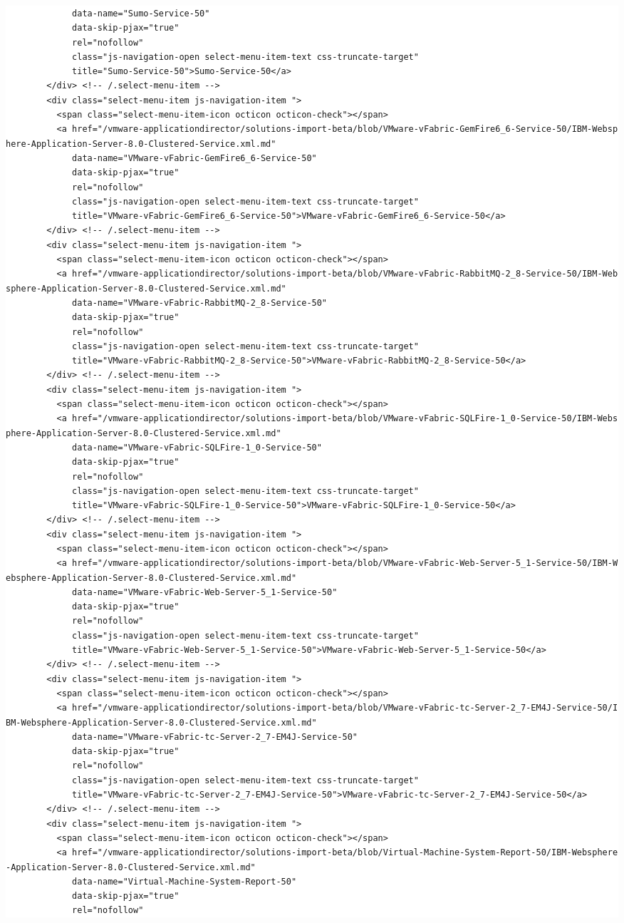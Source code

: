                  data-name="Sumo-Service-50"
                 data-skip-pjax="true"
                 rel="nofollow"
                 class="js-navigation-open select-menu-item-text css-truncate-target"
                 title="Sumo-Service-50">Sumo-Service-50</a>
            </div> <!-- /.select-menu-item -->
            <div class="select-menu-item js-navigation-item ">
              <span class="select-menu-item-icon octicon octicon-check"></span>
              <a href="/vmware-applicationdirector/solutions-import-beta/blob/VMware-vFabric-GemFire6_6-Service-50/IBM-Websphere-Application-Server-8.0-Clustered-Service.xml.md"
                 data-name="VMware-vFabric-GemFire6_6-Service-50"
                 data-skip-pjax="true"
                 rel="nofollow"
                 class="js-navigation-open select-menu-item-text css-truncate-target"
                 title="VMware-vFabric-GemFire6_6-Service-50">VMware-vFabric-GemFire6_6-Service-50</a>
            </div> <!-- /.select-menu-item -->
            <div class="select-menu-item js-navigation-item ">
              <span class="select-menu-item-icon octicon octicon-check"></span>
              <a href="/vmware-applicationdirector/solutions-import-beta/blob/VMware-vFabric-RabbitMQ-2_8-Service-50/IBM-Websphere-Application-Server-8.0-Clustered-Service.xml.md"
                 data-name="VMware-vFabric-RabbitMQ-2_8-Service-50"
                 data-skip-pjax="true"
                 rel="nofollow"
                 class="js-navigation-open select-menu-item-text css-truncate-target"
                 title="VMware-vFabric-RabbitMQ-2_8-Service-50">VMware-vFabric-RabbitMQ-2_8-Service-50</a>
            </div> <!-- /.select-menu-item -->
            <div class="select-menu-item js-navigation-item ">
              <span class="select-menu-item-icon octicon octicon-check"></span>
              <a href="/vmware-applicationdirector/solutions-import-beta/blob/VMware-vFabric-SQLFire-1_0-Service-50/IBM-Websphere-Application-Server-8.0-Clustered-Service.xml.md"
                 data-name="VMware-vFabric-SQLFire-1_0-Service-50"
                 data-skip-pjax="true"
                 rel="nofollow"
                 class="js-navigation-open select-menu-item-text css-truncate-target"
                 title="VMware-vFabric-SQLFire-1_0-Service-50">VMware-vFabric-SQLFire-1_0-Service-50</a>
            </div> <!-- /.select-menu-item -->
            <div class="select-menu-item js-navigation-item ">
              <span class="select-menu-item-icon octicon octicon-check"></span>
              <a href="/vmware-applicationdirector/solutions-import-beta/blob/VMware-vFabric-Web-Server-5_1-Service-50/IBM-Websphere-Application-Server-8.0-Clustered-Service.xml.md"
                 data-name="VMware-vFabric-Web-Server-5_1-Service-50"
                 data-skip-pjax="true"
                 rel="nofollow"
                 class="js-navigation-open select-menu-item-text css-truncate-target"
                 title="VMware-vFabric-Web-Server-5_1-Service-50">VMware-vFabric-Web-Server-5_1-Service-50</a>
            </div> <!-- /.select-menu-item -->
            <div class="select-menu-item js-navigation-item ">
              <span class="select-menu-item-icon octicon octicon-check"></span>
              <a href="/vmware-applicationdirector/solutions-import-beta/blob/VMware-vFabric-tc-Server-2_7-EM4J-Service-50/IBM-Websphere-Application-Server-8.0-Clustered-Service.xml.md"
                 data-name="VMware-vFabric-tc-Server-2_7-EM4J-Service-50"
                 data-skip-pjax="true"
                 rel="nofollow"
                 class="js-navigation-open select-menu-item-text css-truncate-target"
                 title="VMware-vFabric-tc-Server-2_7-EM4J-Service-50">VMware-vFabric-tc-Server-2_7-EM4J-Service-50</a>
            </div> <!-- /.select-menu-item -->
            <div class="select-menu-item js-navigation-item ">
              <span class="select-menu-item-icon octicon octicon-check"></span>
              <a href="/vmware-applicationdirector/solutions-import-beta/blob/Virtual-Machine-System-Report-50/IBM-Websphere-Application-Server-8.0-Clustered-Service.xml.md"
                 data-name="Virtual-Machine-System-Report-50"
                 data-skip-pjax="true"
                 rel="nofollow"